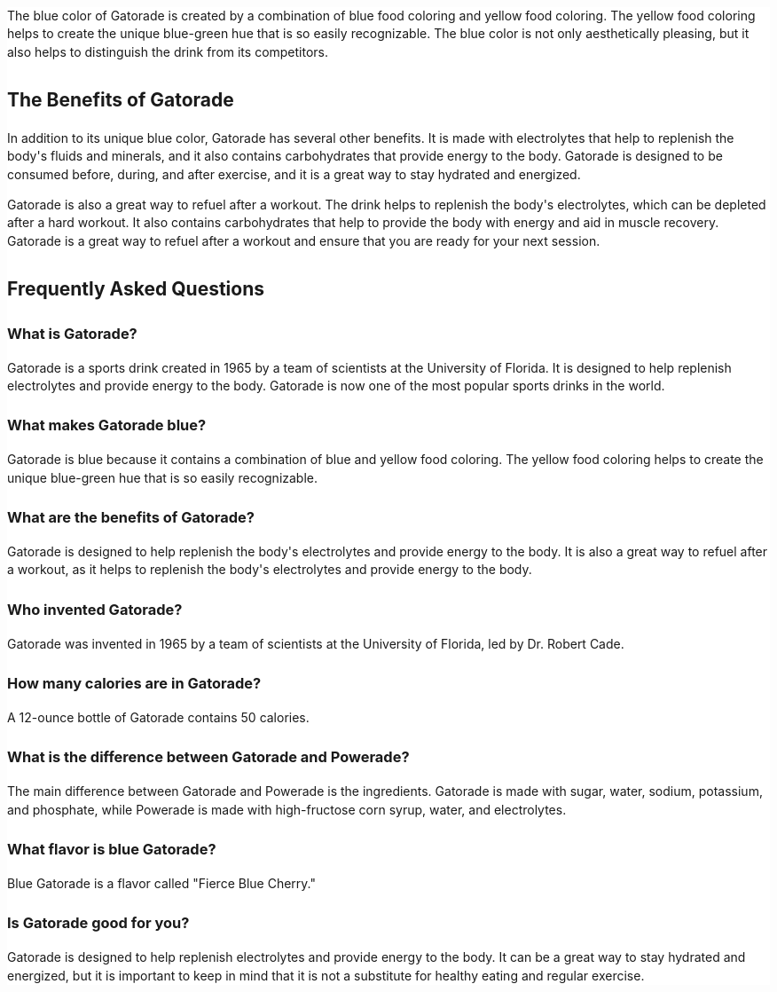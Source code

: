 <p>The blue color of Gatorade is created by a combination of blue food coloring and yellow food coloring. The yellow food coloring helps to create the unique blue-green hue that is so easily recognizable. The blue color is not only aesthetically pleasing, but it also helps to distinguish the drink from its competitors.</p>

<h2>The Benefits of Gatorade</h2>

<p>In addition to its unique blue color, Gatorade has several other benefits. It is made with electrolytes that help to replenish the body's fluids and minerals, and it also contains carbohydrates that provide energy to the body. Gatorade is designed to be consumed before, during, and after exercise, and it is a great way to stay hydrated and energized.</p>

<p>Gatorade is also a great way to refuel after a workout. The drink helps to replenish the body's electrolytes, which can be depleted after a hard workout. It also contains carbohydrates that help to provide the body with energy and aid in muscle recovery. Gatorade is a great way to refuel after a workout and ensure that you are ready for your next session.</p>

<h2>Frequently Asked Questions</h2>

<h3>What is Gatorade?</h3>

<p>Gatorade is a sports drink created in 1965 by a team of scientists at the University of Florida. It is designed to help replenish electrolytes and provide energy to the body. Gatorade is now one of the most popular sports drinks in the world.</p>

<h3>What makes Gatorade blue?</h3>

<p>Gatorade is blue because it contains a combination of blue and yellow food coloring. The yellow food coloring helps to create the unique blue-green hue that is so easily recognizable.</p>

<h3>What are the benefits of Gatorade?</h3>

<p>Gatorade is designed to help replenish the body's electrolytes and provide energy to the body. It is also a great way to refuel after a workout, as it helps to replenish the body's electrolytes and provide energy to the body.</p>

<h3>Who invented Gatorade?</h3>

<p>Gatorade was invented in 1965 by a team of scientists at the University of Florida, led by Dr. Robert Cade.</p>

<h3>How many calories are in Gatorade?</h3>

<p>A 12-ounce bottle of Gatorade contains 50 calories.</p>

<h3>What is the difference between Gatorade and Powerade?</h3>

<p>The main difference between Gatorade and Powerade is the ingredients. Gatorade is made with sugar, water, sodium, potassium, and phosphate, while Powerade is made with high-fructose corn syrup, water, and electrolytes.</p>

<h3>What flavor is blue Gatorade?</h3>

<p>Blue Gatorade is a flavor called "Fierce Blue Cherry."</p>

<h3>Is Gatorade good for you?</h3>

<p>Gatorade is designed to help replenish electrolytes and provide energy to the body. It can be a great way to stay hydrated and energized, but it is important to keep in mind that it is not a substitute for healthy eating and regular exercise.</p>
